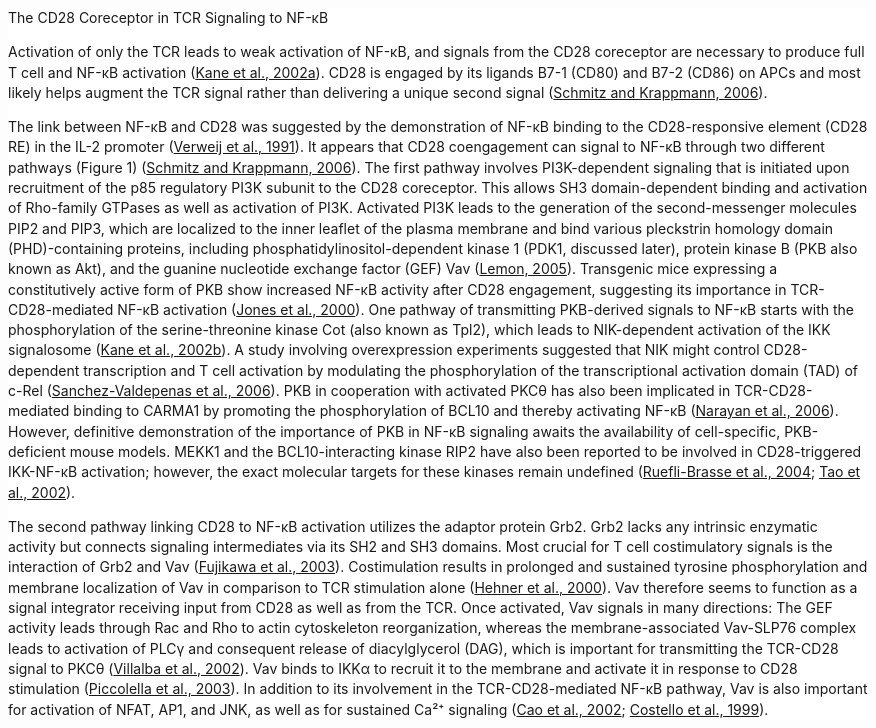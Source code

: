 The CD28 Coreceptor in TCR Signaling to NF-κB

Activation of only the TCR leads to weak activation of NF-κB, and signals from the CD28 coreceptor are necessary to produce full T cell and NF-κB activation ([Kane et al., 2002a](https://doi.org/10.1084/jem.195.11.1447)). CD28 is engaged by its ligands B7-1 (CD80) and B7-2 (CD86) on APCs and most likely helps augment the TCR signal rather than delivering a unique second signal ([Schmitz and Krappmann, 2006](https://doi.org/10.1016/j.cell.2006.05.016)).

The link between NF-κB and CD28 was suggested by the demonstration of NF-κB binding to the CD28-responsive element (CD28 RE) in the IL-2 promoter ([Verweij et al., 1991](https://doi.org/10.1084/jem.174.5.1189)). It appears that CD28 coengagement can signal to NF-κB through two different pathways (Figure 1) ([Schmitz and Krappmann, 2006](https://doi.org/10.1016/j.cell.2006.05.016)). The first pathway involves PI3K-dependent signaling that is initiated upon recruitment of the p85 regulatory PI3K subunit to the CD28 coreceptor. This allows SH3 domain-dependent binding and activation of Rho-family GTPases as well as activation of PI3K. Activated PI3K leads to the generation of the second-messenger molecules PIP2 and PIP3, which are localized to the inner leaflet of the plasma membrane and bind various pleckstrin homology domain (PHD)-containing proteins, including phosphatidylinositol-dependent kinase 1 (PDK1, discussed later), protein kinase B (PKB also known as Akt), and the guanine nucleotide exchange factor (GEF) Vav ([Lemon, 2005](https://doi.org/10.1016/j.jbiotec.2005.02.010)). Transgenic mice expressing a constitutively active form of PKB show increased NF-κB activity after CD28 engagement, suggesting its importance in TCR-CD28-mediated NF-κB activation ([Jones et al., 2000](https://doi.org/10.1084/jem.192.11.1615)). One pathway of transmitting PKB-derived signals to NF-κB starts with the phosphorylation of the serine-threonine kinase Cot (also known as Tpl2), which leads to NIK-dependent activation of the IKK signalosome ([Kane et al., 2002b](https://doi.org/10.1084/jem.195.11.1447)). A study involving overexpression experiments suggested that NIK might control CD28-dependent transcription and T cell activation by modulating the phosphorylation of the transcriptional activation domain (TAD) of c-Rel ([Sanchez-Valdepenas et al., 2006](https://doi.org/10.1084/jem.20051964)). PKB in cooperation with activated PKCθ has also been implicated in TCR-CD28-mediated binding to CARMA1 by promoting the phosphorylation of BCL10 and thereby activating NF-κB ([Narayan et al., 2006](https://doi.org/10.1084/jem.20051964)). However, definitive demonstration of the importance of PKB in NF-κB signaling awaits the availability of cell-specific, PKB-deficient mouse models. MEKK1 and the BCL10-interacting kinase RIP2 have also been reported to be involved in CD28-triggered IKK-NF-κB activation; however, the exact molecular targets for these kinases remain undefined ([Ruefli-Brasse et al., 2004](https://doi.org/10.1084/jem.20031964); [Tao et al., 2002](https://doi.org/10.1084/jem.20011964)).

The second pathway linking CD28 to NF-κB activation utilizes the adaptor protein Grb2. Grb2 lacks any intrinsic enzymatic activity but connects signaling intermediates via its SH2 and SH3 domains. Most crucial for T cell costimulatory signals is the interaction of Grb2 and Vav ([Fujikawa et al., 2003](https://doi.org/10.1084/jem.20021964)). Costimulation results in prolonged and sustained tyrosine phosphorylation and membrane localization of Vav in comparison to TCR stimulation alone ([Hehner et al., 2000](https://doi.org/10.1084/jem.192.11.1615)). Vav therefore seems to function as a signal integrator receiving input from CD28 as well as from the TCR. Once activated, Vav signals in many directions: The GEF activity leads through Rac and Rho to actin cytoskeleton reorganization, whereas the membrane-associated Vav-SLP76 complex leads to activation of PLCγ and consequent release of diacylglycerol (DAG), which is important for transmitting the TCR-CD28 signal to PKCθ ([Villalba et al., 2002](https://doi.org/10.1084/jem.195.11.1447)). Vav binds to IKKα to recruit it to the membrane and activate it in response to CD28 stimulation ([Piccolella et al., 2003](https://doi.org/10.1084/jem.20021964)). In addition to its involvement in the TCR-CD28-mediated NF-κB pathway, Vav is also important for activation of NFAT, AP1, and JNK, as well as for sustained Ca²⁺ signaling ([Cao et al., 2002](https://doi.org/10.1084/jem.195.11.1447); [Costello et al., 1999](https://doi.org/10.1084/jem.195.11.1447)).
